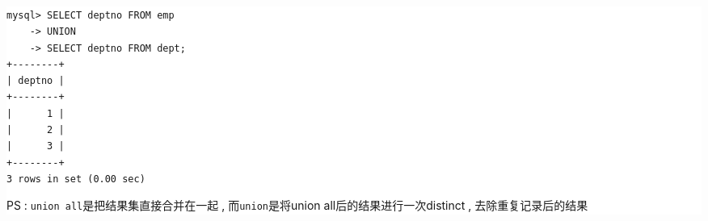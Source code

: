 ```mysql
mysql> SELECT deptno FROM emp
    -> UNION
    -> SELECT deptno FROM dept;
+--------+
| deptno |
+--------+
|      1 |
|      2 |
|      3 |
+--------+
3 rows in set (0.00 sec)
```

PS : `union all`是把结果集直接合并在一起 , 而`union`是将union all后的结果进行一次distinct , 去除重复记录后的结果 

